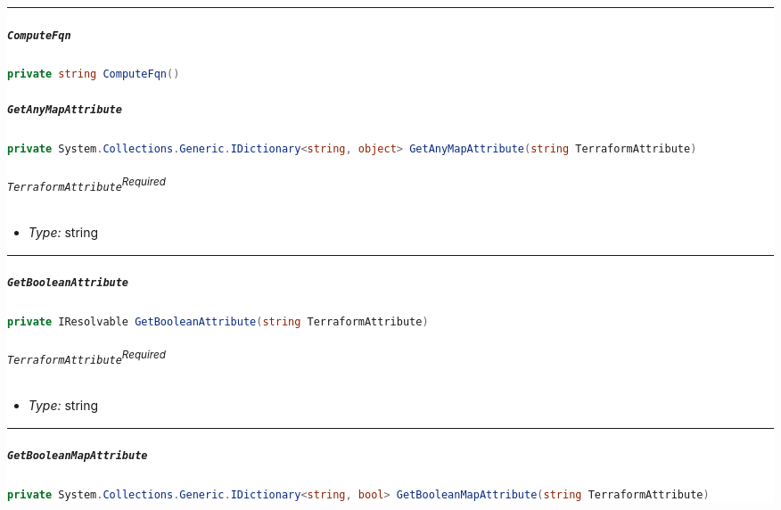 
---

##### `ComputeFqn` <a name="ComputeFqn" id="@cdktf/provider-opentelekomcloud.dataOpentelekomcloudRmsAdvancedQueryV1.DataOpentelekomcloudRmsAdvancedQueryV1QueryInfoOutputReference.computeFqn"></a>

```csharp
private string ComputeFqn()
```

##### `GetAnyMapAttribute` <a name="GetAnyMapAttribute" id="@cdktf/provider-opentelekomcloud.dataOpentelekomcloudRmsAdvancedQueryV1.DataOpentelekomcloudRmsAdvancedQueryV1QueryInfoOutputReference.getAnyMapAttribute"></a>

```csharp
private System.Collections.Generic.IDictionary<string, object> GetAnyMapAttribute(string TerraformAttribute)
```

###### `TerraformAttribute`<sup>Required</sup> <a name="TerraformAttribute" id="@cdktf/provider-opentelekomcloud.dataOpentelekomcloudRmsAdvancedQueryV1.DataOpentelekomcloudRmsAdvancedQueryV1QueryInfoOutputReference.getAnyMapAttribute.parameter.terraformAttribute"></a>

- *Type:* string

---

##### `GetBooleanAttribute` <a name="GetBooleanAttribute" id="@cdktf/provider-opentelekomcloud.dataOpentelekomcloudRmsAdvancedQueryV1.DataOpentelekomcloudRmsAdvancedQueryV1QueryInfoOutputReference.getBooleanAttribute"></a>

```csharp
private IResolvable GetBooleanAttribute(string TerraformAttribute)
```

###### `TerraformAttribute`<sup>Required</sup> <a name="TerraformAttribute" id="@cdktf/provider-opentelekomcloud.dataOpentelekomcloudRmsAdvancedQueryV1.DataOpentelekomcloudRmsAdvancedQueryV1QueryInfoOutputReference.getBooleanAttribute.parameter.terraformAttribute"></a>

- *Type:* string

---

##### `GetBooleanMapAttribute` <a name="GetBooleanMapAttribute" id="@cdktf/provider-opentelekomcloud.dataOpentelekomcloudRmsAdvancedQueryV1.DataOpentelekomcloudRmsAdvancedQueryV1QueryInfoOutputReference.getBooleanMapAttribute"></a>

```csharp
private System.Collections.Generic.IDictionary<string, bool> GetBooleanMapAttribute(string TerraformAttribute)
```
